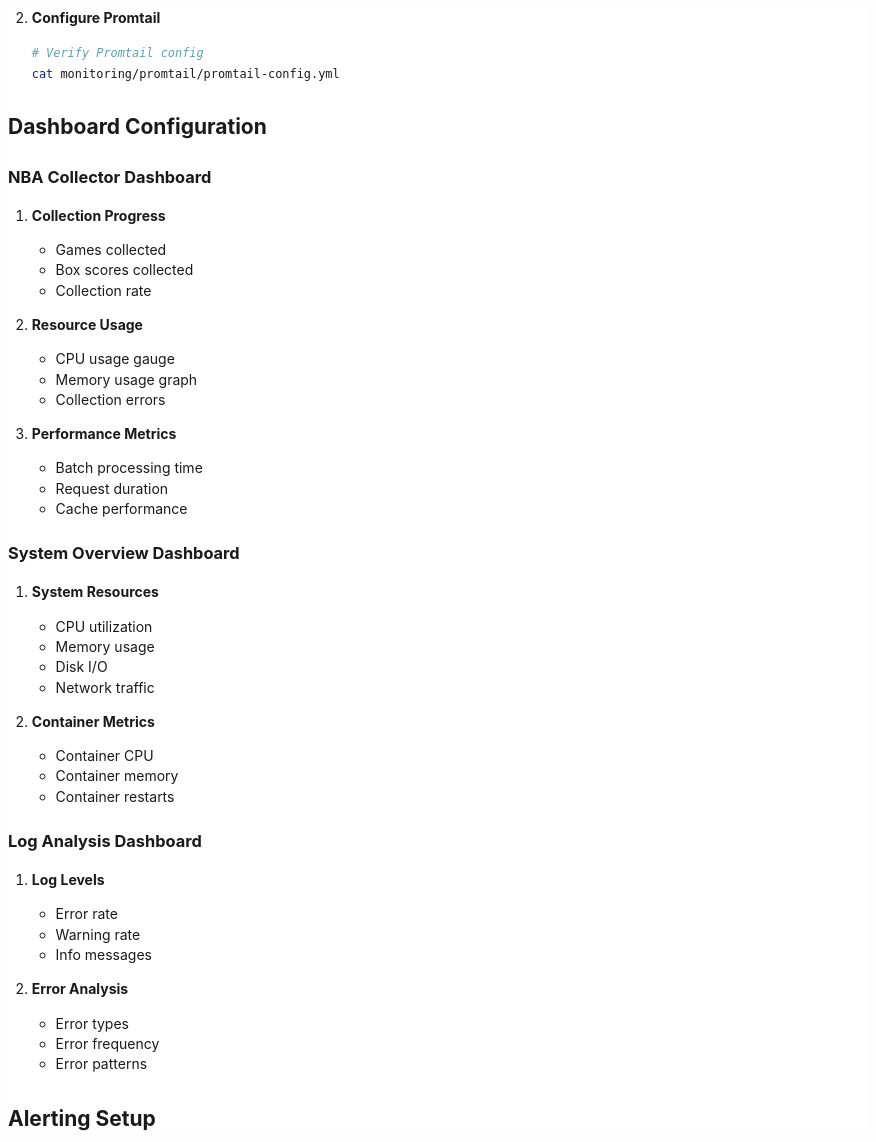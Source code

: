 2. **Configure Promtail**

   ```bash
   # Verify Promtail config
   cat monitoring/promtail/promtail-config.yml
   ```

## Dashboard Configuration

### NBA Collector Dashboard

1. **Collection Progress**
   - Games collected
   - Box scores collected
   - Collection rate

2. **Resource Usage**
   - CPU usage gauge
   - Memory usage graph
   - Collection errors

3. **Performance Metrics**
   - Batch processing time
   - Request duration
   - Cache performance

### System Overview Dashboard

1. **System Resources**
   - CPU utilization
   - Memory usage
   - Disk I/O
   - Network traffic

2. **Container Metrics**
   - Container CPU
   - Container memory
   - Container restarts

### Log Analysis Dashboard

1. **Log Levels**
   - Error rate
   - Warning rate
   - Info messages

2. **Error Analysis**
   - Error types
   - Error frequency
   - Error patterns

## Alerting Setup

